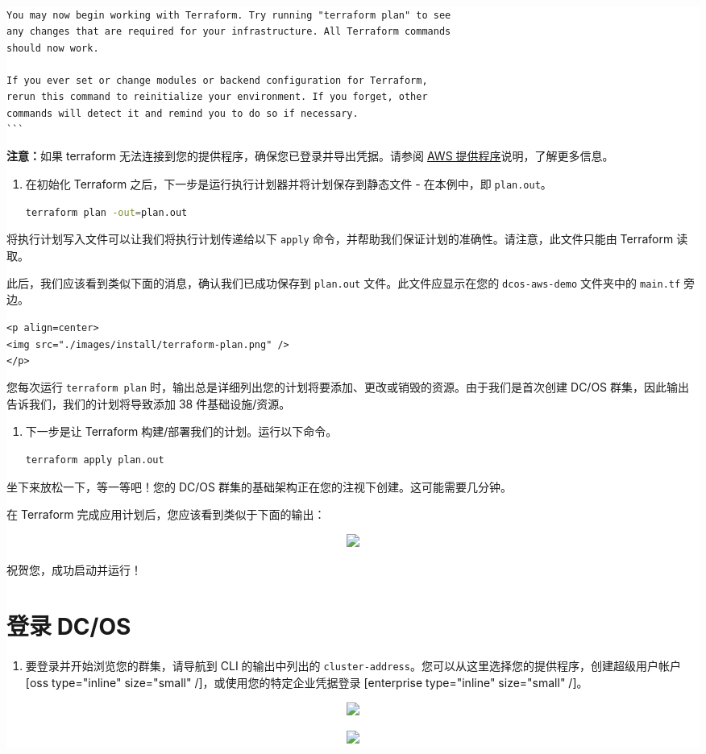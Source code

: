     You may now begin working with Terraform. Try running "terraform plan" to see
    any changes that are required for your infrastructure. All Terraform commands
    should now work.

    If you ever set or change modules or backend configuration for Terraform,
    rerun this command to reinitialize your environment. If you forget, other
    commands will detect it and remind you to do so if necessary.
    ```

 <p class="message--note"><strong>注意：</strong>如果 terraform 无法连接到您的提供程序，确保您已登录并导出凭据。请参阅 <a href="https://www.terraform.io/docs/providers/aws/index.html">AWS 提供程序</a>说明，了解更多信息。</p>

1. 在初始化 Terraform 之后，下一步是运行执行计划器并将计划保存到静态文件 - 在本例中，即 `plan.out`。

      ```bash
      terraform plan -out=plan.out
      ```

 将执行计划写入文件可以让我们将执行计划传递给以下 `apply` 命令，并帮助我们保证计划的准确性。请注意，此文件只能由 Terraform 读取。

 此后，我们应该看到类似下面的消息，确认我们已成功保存到 `plan.out` 文件。此文件应显示在您的 `dcos-aws-demo` 文件夹中的 `main.tf` 旁边。

    <p align=center>
    <img src="./images/install/terraform-plan.png" />
    </p>

 您每次运行 `terraform plan` 时，输出总是详细列出您的计划将要添加、更改或销毁的资源。由于我们是首次创建 DC/OS 群集，因此输出告诉我们，我们的计划将导致添加 38 件基础设施/资源。

1. 下一步是让 Terraform 构建/部署我们的计划。运行以下命令。

    ```bash
    terraform apply plan.out
    ```

 坐下来放松一下，等一等吧！您的 DC/OS 群集的基础架构正在您的注视下创建。这可能需要几分钟。

 在 Terraform 完成应用计划后，您应该看到类似于下面的输出：

  <p align=center>
  <img src="./images/install/terraform-apply.png" />
  </p>

 祝贺您，成功启动并运行！

# 登录 DC/OS

1. 要登录并开始浏览您的群集，请导航到 CLI 的输出中列出的 `cluster-address`。您可以从这里选择您的提供程序，创建超级用户帐户 [oss type="inline" size="small" /]，或使用您的特定企业凭据登录 [enterprise type="inline" size="small" /]。

<p align=center>
<img src="./images/install/dcos-login.png">
</p>

<p align=center>
<img src="./images/install/dcos-ui.png">
</p>
